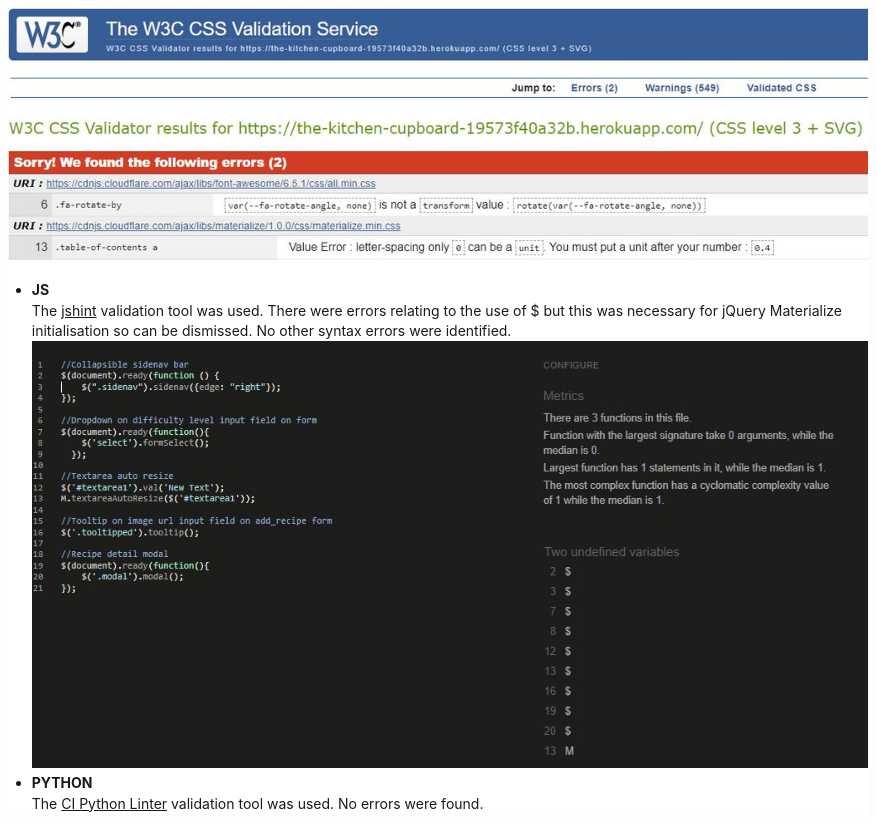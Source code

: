 ![CSS Validator](/documentation/css_validation.jpg)
- **JS**    
The [jshint](https://www.jshint.com/) validation tool was used. There were errors relating to the use of $ but this was necessary for jQuery Materialize initialisation so can be dismissed. No other syntax errors were identified.        
![JS Validator](/documentation/js_validation.jpg)
- **PYTHON**    
The [CI Python Linter](https://pep8ci.herokuapp.com/) validation tool was used. No errors were found.    